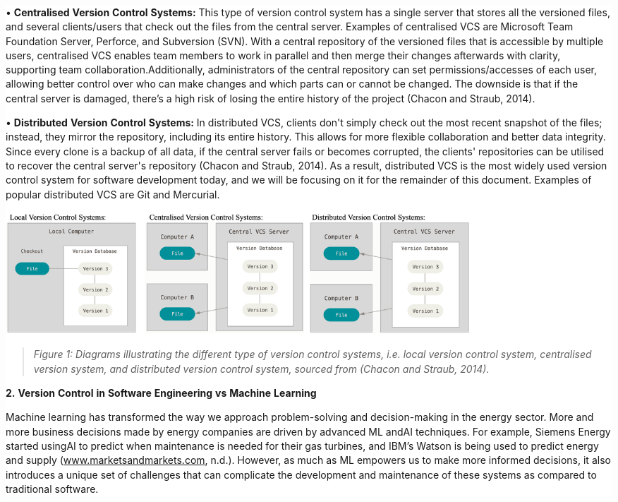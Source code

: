 • **Centralised** **Version** **Control** **Systems:** This type of
version control system has a single server that stores all the versioned
files, and several clients/users that check out the files from the
central server. Examples of centralised VCS are Microsoft Team
Foundation Server, Perforce, and Subversion (SVN). With a central
repository of the versioned files that is accessible by multiple users,
centralised VCS enables team members to work in parallel and then merge
their changes afterwards with clarity, supporting team
collaboration.Additionally, administrators of the central repository can
set permissions/accesses of each user, allowing better control over who
can make changes and which parts can or cannot be changed. The downside
is that if the central server is damaged, there’s a high risk of losing
the entire history of the project (Chacon and Straub, 2014).

• **Distributed** **Version** **Control** **Systems:** In distributed
VCS, clients don't simply check out the most recent snapshot of the
files; instead, they mirror the repository, including its entire
history. This allows for more flexible collaboration and better data
integrity. Since every clone is a backup of all data, if the central
server fails or becomes corrupted, the clients' repositories can be
utilised to recover the central server's repository (Chacon and Straub,
2014). As a result, distributed VCS is the most widely used version
control system for software development today, and we will be focusing
on it for the remainder of this document. Examples of popular
distributed VCS are Git and Mercurial.

<img src="./images/gjmgxa52.png"
style="width:6.87202in;height:1.80556in" />

> *Figure* *1:* *Diagrams* *illustrating* *the* *different* *type* *of*
> *version* *control* *systems,* *i.e.* *local* *version* *control*
> *system,* *centralised* *version* *system,* *and* *distributed*
> *version* *control* *system,* *sourced* *from* *(Chacon* *and*
> *Straub,* *2014).*

**2.** **Version** **Control** **in** **Software** **Engineering**
**vs** **Machine** **Learning**

Machine learning has transformed the way we approach problem-solving and
decision-making in the energy sector. More and more business decisions
made by energy companies are driven by advanced ML andAI techniques. For
example, Siemens Energy started usingAI to predict when maintenance is
needed for their gas turbines, and IBM’s Watson is being used to predict
energy and supply (www.marketsandmarkets.com, n.d.). However, as much as
ML empowers us to make more informed decisions, it also introduces a
unique set of challenges that can complicate the development and
maintenance of these systems as compared to traditional software.
